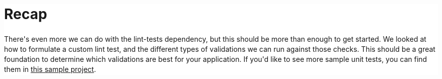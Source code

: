# Recap

There's even more we can do with the lint-tests dependency, but this should be more than enough to get started. We looked at how to formulate a custom lint test, and the different types of validations we can run against those checks. This should be a great foundation to determine which validations are best for your application. If you'd like to see more sample unit tests, you can find them in [this sample project](https://github.com/AdamMc331/AndroidStudyGuide/blob/development/lint-checks/src/test/java/com/adammcneilly/studyguide/lint/UnusedStudyGuideViewDetectorTest.kt). 